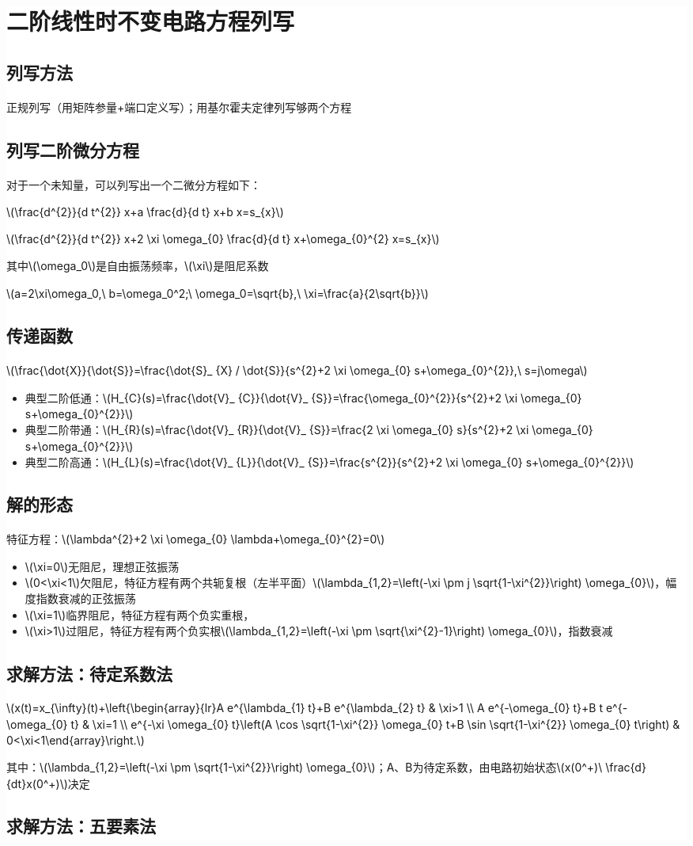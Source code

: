 # 二阶线性时不变电路方程列写

## 列写方法

正规列写（用矩阵参量+端口定义写）；用基尔霍夫定律列写够两个方程

## 列写二阶微分方程

对于一个未知量，可以列写出一个二微分方程如下：

\\(\frac{d^{2}}{d t^{2}} x+a \frac{d}{d t} x+b x=s_{x}\\)

\\(\frac{d^{2}}{d t^{2}} x+2 \xi \omega_{0} \frac{d}{d t} x+\omega_{0}^{2} x=s_{x}\\)

其中\\(\omega_0\\)是自由振荡频率，\\(\xi\\)是阻尼系数

\\(a=2\xi\omega_0,\ b=\omega_0^2;\ \omega_0=\sqrt{b},\ \xi=\frac{a}{2\sqrt{b}}\\)

## 传递函数

\\(\frac{\dot{X}}{\dot{S}}=\frac{\dot{S}_ {X} / \dot{S}}{s^{2}+2 \xi \omega_{0} s+\omega_{0}^{2}},\ s=j\omega\\)

- 典型二阶低通：\\(H_{C}(s)=\frac{\dot{V}_ {C}}{\dot{V}_ {S}}=\frac{\omega_{0}^{2}}{s^{2}+2 \xi \omega_{0} s+\omega_{0}^{2}}\\)
- 典型二阶带通：\\(H_{R}(s)=\frac{\dot{V}_ {R}}{\dot{V}_ {S}}=\frac{2 \xi \omega_{0} s}{s^{2}+2 \xi \omega_{0} s+\omega_{0}^{2}}\\)
- 典型二阶高通：\\(H_{L}(s)=\frac{\dot{V}_ {L}}{\dot{V}_ {S}}=\frac{s^{2}}{s^{2}+2 \xi \omega_{0} s+\omega_{0}^{2}}\\)

## 解的形态

特征方程：\\(\lambda^{2}+2 \xi \omega_{0} \lambda+\omega_{0}^{2}=0\\)

- \\(\xi=0\\)无阻尼，理想正弦振荡
- \\(0<\xi<1\\)欠阻尼，特征方程有两个共轭复根（左半平面）\\(\lambda_{1,2}=\left(-\xi \pm j \sqrt{1-\xi^{2}}\right) \omega_{0}\\)，幅度指数衰减的正弦振荡
- \\(\xi=1\\)临界阻尼，特征方程有两个负实重根，
- \\(\xi>1\\)过阻尼，特征方程有两个负实根\\(\lambda_{1,2}=\left(-\xi \pm \sqrt{\xi^{2}-1}\right) \omega_{0}\\)，指数衰减

## 求解方法：待定系数法

\\(x(t)=x_{\infty}(t)+\left\{\begin{array}{lr}A e^{\lambda_{1} t}+B e^{\lambda_{2} t} & \xi>1 \\\\ A e^{-\omega_{0} t}+B t e^{-\omega_{0} t} & \xi=1 \\\\ e^{-\xi \omega_{0} t}\left(A \cos \sqrt{1-\xi^{2}} \omega_{0} t+B \sin \sqrt{1-\xi^{2}} \omega_{0} t\right) & 0<\xi<1\end{array}\right.\\)

其中：\\(\lambda_{1,2}=\left(-\xi \pm \sqrt{1-\xi^{2}}\right) \omega_{0}\\)；A、B为待定系数，由电路初始状态\\(x(0^+)\ \frac{d}{dt}x(0^+)\\)决定

## 求解方法：五要素法
